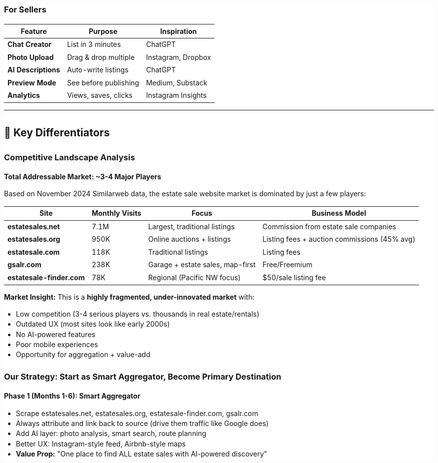 ### For Sellers

| Feature | Purpose | Inspiration |
|---------|---------|-------------|
| **Chat Creator** | List in 3 minutes | ChatGPT |
| **Photo Upload** | Drag & drop multiple | Instagram, Dropbox |
| **AI Descriptions** | Auto-write listings | ChatGPT |
| **Preview Mode** | See before publishing | Medium, Substack |
| **Analytics** | Views, saves, clicks | Instagram Insights |

---

## 🎯 Key Differentiators

### Competitive Landscape Analysis

**Total Addressable Market: ~3-4 Major Players**

Based on November 2024 Similarweb data, the estate sale website market is dominated by just a few players:

| Site | Monthly Visits | Focus | Business Model |
|------|---------------|-------|----------------|
| **estatesales.net** | 7.1M | Largest, traditional listings | Commission from estate sale companies |
| **estatesales.org** | 950K | Online auctions + listings | Listing fees + auction commissions (45% avg) |
| **estatesale.com** | 118K | Traditional listings | Listing fees |
| **gsalr.com** | 238K | Garage + estate sales, map-first | Free/Freemium |
| **estatesale-finder.com** | 78K | Regional (Pacific NW focus) | $50/sale listing fee |

**Market Insight:** This is a **highly fragmented, under-innovated market** with:
- Low competition (3-4 serious players vs. thousands in real estate/rentals)
- Outdated UX (most sites look like early 2000s)
- No AI-powered features
- Poor mobile experiences
- Opportunity for aggregation + value-add

### Our Strategy: Start as Smart Aggregator, Become Primary Destination

**Phase 1 (Months 1-6): Smart Aggregator**
- Scrape estatesales.net, estatesales.org, estatesale-finder.com, gsalr.com
- Always attribute and link back to source (drive them traffic like Google does)
- Add AI layer: photo analysis, smart search, route planning
- Better UX: Instagram-style feed, Airbnb-style maps
- **Value Prop:** "One place to find ALL estate sales with AI-powered discovery"
